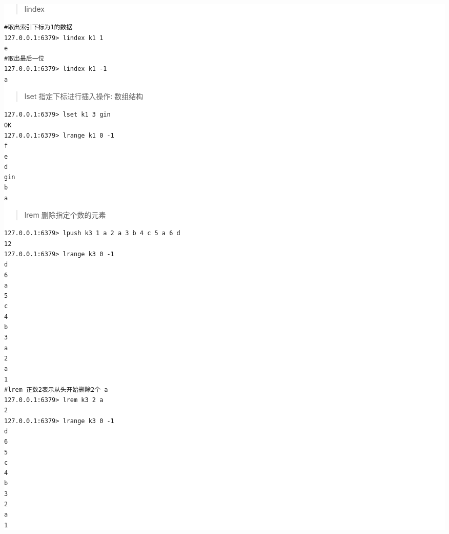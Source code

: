 > lindex
```shell
#取出索引下标为1的数据
127.0.0.1:6379> lindex k1 1
e
#取出最后一位
127.0.0.1:6379> lindex k1 -1
a
```

> lset 指定下标进行插入操作: 数组结构
```shell
127.0.0.1:6379> lset k1 3 gin
OK
127.0.0.1:6379> lrange k1 0 -1
f
e
d
gin
b
a

```

> lrem 删除指定个数的元素
```shell
127.0.0.1:6379> lpush k3 1 a 2 a 3 b 4 c 5 a 6 d
12
127.0.0.1:6379> lrange k3 0 -1
d
6
a
5
c
4
b
3
a
2
a
1
#lrem 正数2表示从头开始删除2个 a
127.0.0.1:6379> lrem k3 2 a
2
127.0.0.1:6379> lrange k3 0 -1
d
6
5
c
4
b
3
2
a
1

```
